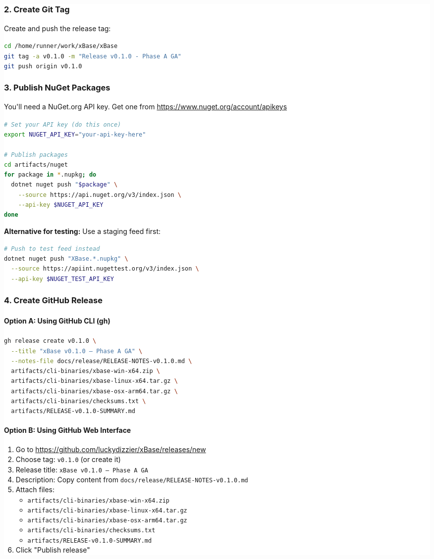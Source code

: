### 2. Create Git Tag

Create and push the release tag:

```bash
cd /home/runner/work/xBase/xBase
git tag -a v0.1.0 -m "Release v0.1.0 - Phase A GA"
git push origin v0.1.0
```

### 3. Publish NuGet Packages

You'll need a NuGet.org API key. Get one from https://www.nuget.org/account/apikeys

```bash
# Set your API key (do this once)
export NUGET_API_KEY="your-api-key-here"

# Publish packages
cd artifacts/nuget
for package in *.nupkg; do
  dotnet nuget push "$package" \
    --source https://api.nuget.org/v3/index.json \
    --api-key $NUGET_API_KEY
done
```

**Alternative for testing:** Use a staging feed first:

```bash
# Push to test feed instead
dotnet nuget push "XBase.*.nupkg" \
  --source https://apiint.nugettest.org/v3/index.json \
  --api-key $NUGET_TEST_API_KEY
```

### 4. Create GitHub Release

#### Option A: Using GitHub CLI (gh)

```bash
gh release create v0.1.0 \
  --title "xBase v0.1.0 — Phase A GA" \
  --notes-file docs/release/RELEASE-NOTES-v0.1.0.md \
  artifacts/cli-binaries/xbase-win-x64.zip \
  artifacts/cli-binaries/xbase-linux-x64.tar.gz \
  artifacts/cli-binaries/xbase-osx-arm64.tar.gz \
  artifacts/cli-binaries/checksums.txt \
  artifacts/RELEASE-v0.1.0-SUMMARY.md
```

#### Option B: Using GitHub Web Interface

1. Go to https://github.com/luckydizzier/xBase/releases/new
2. Choose tag: `v0.1.0` (or create it)
3. Release title: `xBase v0.1.0 — Phase A GA`
4. Description: Copy content from `docs/release/RELEASE-NOTES-v0.1.0.md`
5. Attach files:
   - `artifacts/cli-binaries/xbase-win-x64.zip`
   - `artifacts/cli-binaries/xbase-linux-x64.tar.gz`
   - `artifacts/cli-binaries/xbase-osx-arm64.tar.gz`
   - `artifacts/cli-binaries/checksums.txt`
   - `artifacts/RELEASE-v0.1.0-SUMMARY.md`
6. Click "Publish release"
